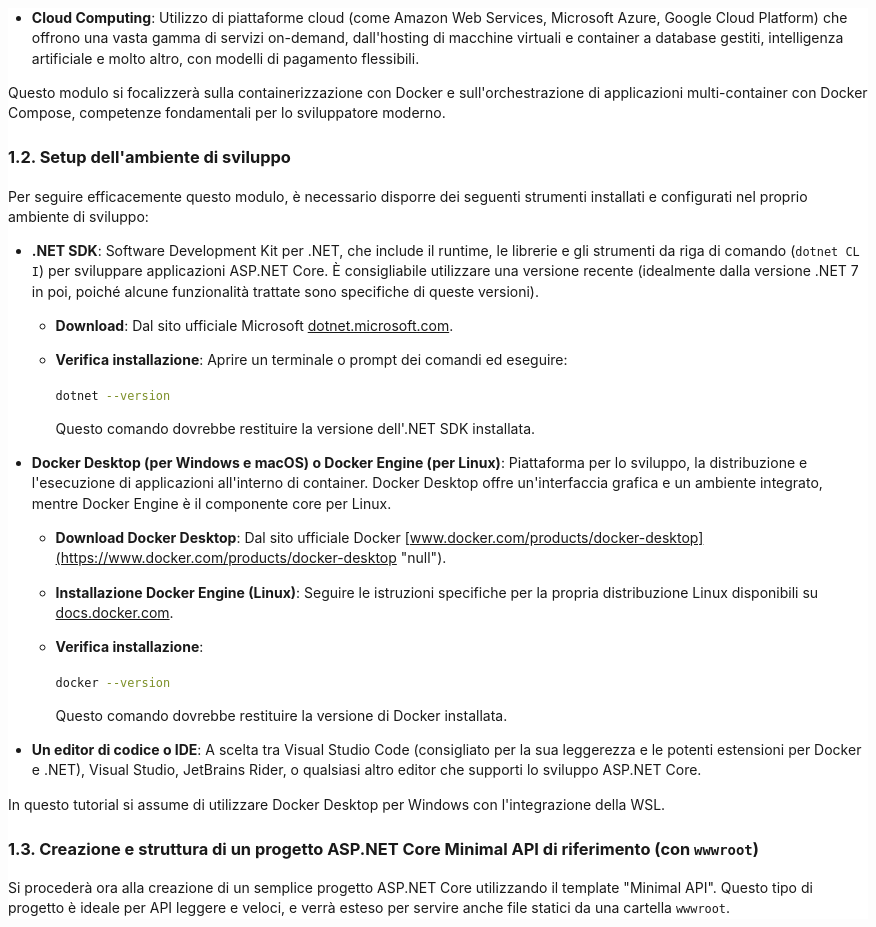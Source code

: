- **Cloud Computing**: Utilizzo di piattaforme cloud (come Amazon Web Services, Microsoft Azure, Google Cloud Platform) che offrono una vasta gamma di servizi on-demand, dall'hosting di macchine virtuali e container a database gestiti, intelligenza artificiale e molto altro, con modelli di pagamento flessibili.

Questo modulo si focalizzerà sulla containerizzazione con Docker e sull'orchestrazione di applicazioni multi-container con Docker Compose, competenze fondamentali per lo sviluppatore moderno.

### 1.2. Setup dell'ambiente di sviluppo

Per seguire efficacemente questo modulo, è necessario disporre dei seguenti strumenti installati e configurati nel proprio ambiente di sviluppo:

- **.NET SDK**: Software Development Kit per .NET, che include il runtime, le librerie e gli strumenti da riga di comando (`dotnet CLI`) per sviluppare applicazioni ASP.NET Core. È consigliabile utilizzare una versione recente (idealmente dalla versione .NET 7 in poi, poiché alcune funzionalità trattate sono specifiche di queste versioni).

    - **Download**: Dal sito ufficiale Microsoft [dotnet.microsoft.com](https://dotnet.microsoft.com/download "null").

    - **Verifica installazione**: Aprire un terminale o prompt dei comandi ed eseguire:

        ```sh
        dotnet --version
        ```

        Questo comando dovrebbe restituire la versione dell'.NET SDK installata.

- **Docker Desktop (per Windows e macOS) o Docker Engine (per Linux)**: Piattaforma per lo sviluppo, la distribuzione e l'esecuzione di applicazioni all'interno di container. Docker Desktop offre un'interfaccia grafica e un ambiente integrato, mentre Docker Engine è il componente core per Linux.

    - **Download Docker Desktop**: Dal sito ufficiale Docker [www.docker.com/products/docker-desktop](https://www.docker.com/products/docker-desktop "null").

    - **Installazione Docker Engine (Linux)**: Seguire le istruzioni specifiche per la propria distribuzione Linux disponibili su [docs.docker.com](https://docs.docker.com/engine/install/ "null").

    - **Verifica installazione**:

        ```sh
        docker --version
        ```

        Questo comando dovrebbe restituire la versione di Docker installata.

- **Un editor di codice o IDE**: A scelta tra Visual Studio Code (consigliato per la sua leggerezza e le potenti estensioni per Docker e .NET), Visual Studio, JetBrains Rider, o qualsiasi altro editor che supporti lo sviluppo ASP.NET Core.

In questo tutorial si assume di utilizzare Docker Desktop per Windows con l'integrazione della WSL.

### 1.3. Creazione e struttura di un progetto ASP.NET Core Minimal API di riferimento (con `wwwroot`)

Si procederà ora alla creazione di un semplice progetto ASP.NET Core utilizzando il template "Minimal API". Questo tipo di progetto è ideale per API leggere e veloci, e verrà esteso per servire anche file statici da una cartella `wwwroot`.
